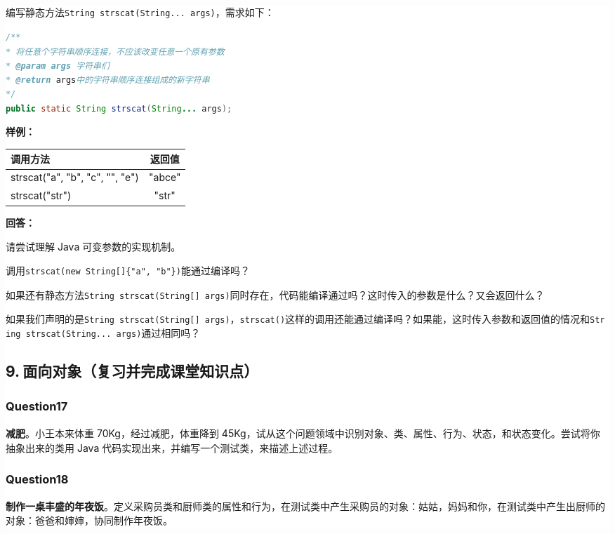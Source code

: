 编写静态方法`String strscat(String... args)`，需求如下：

```java
/**
* 将任意个字符串顺序连接，不应该改变任意一个原有参数
* @param args 字符串们
* @return args中的字符串顺序连接组成的新字符串
*/
public static String strscat(String... args);
```

**样例：**

| 调用方法                        | 返回值 |
| :------------------------------ | :----: |
| strscat("a", "b", "c", "", "e") | "abce" |
| strscat("str")                  | "str"  |

**回答：**

请尝试理解 Java 可变参数的实现机制。

调用`strscat(new String[]{"a", "b"})`能通过编译吗？

如果还有静态方法`String strscat(String[] args)`同时存在，代码能编译通过吗？这时传入的参数是什么？又会返回什么？

如果我们声明的是`String strscat(String[] args)`，`strscat()`这样的调用还能通过编译吗？如果能，这时传入参数和返回值的情况和`String strscat(String... args)`通过相同吗？

## 9. 面向对象（复习并完成课堂知识点）

### Question17

**减肥**。小王本来体重 70Kg，经过减肥，体重降到 45Kg，试从这个问题领域中识别对象、类、属性、行为、状态，和状态变化。尝试将你抽象出来的类用 Java 代码实现出来，并编写一个测试类，来描述上述过程。

### Question18

**制作一桌丰盛的年夜饭**。定义采购员类和厨师类的属性和行为，在测试类中产生采购员的对象：姑姑，妈妈和你，在测试类中产生出厨师的对象：爸爸和婶婶，协同制作年夜饭。
